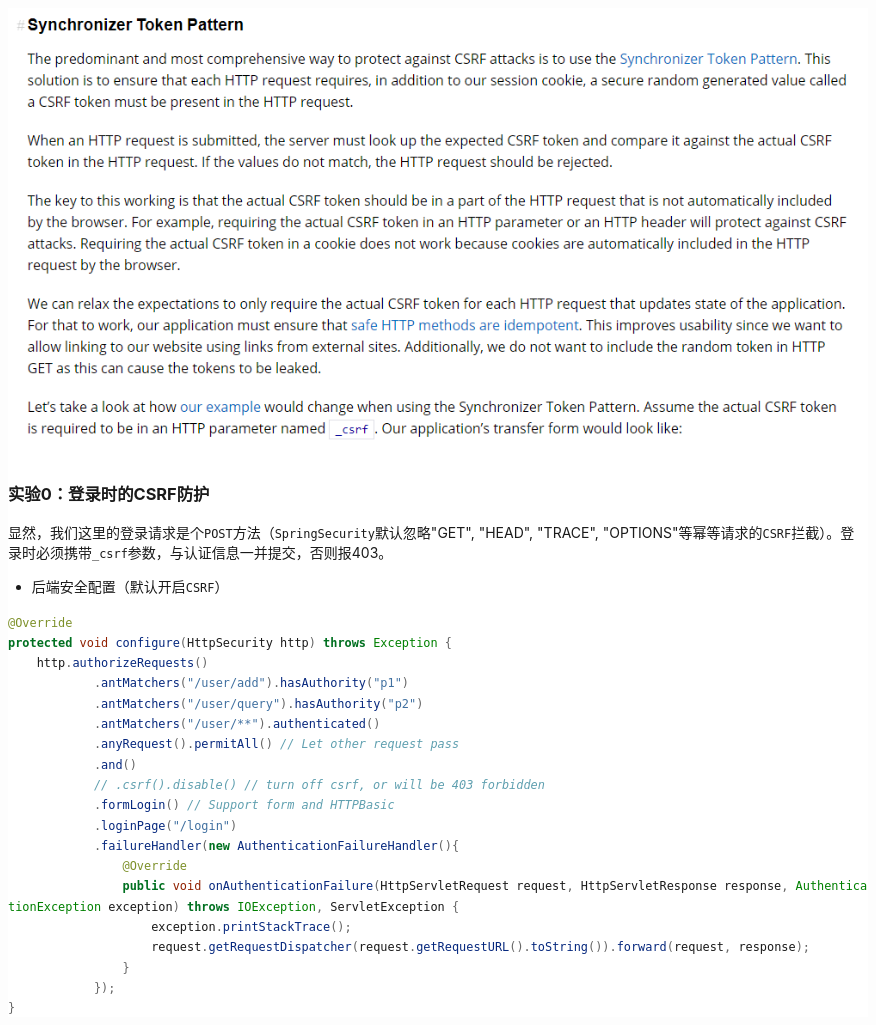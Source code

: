 ![2020-12-13-AntiCSRF.png](https://github.com/heartsuit/heartsuit.github.io/raw/master/pictures/2020-12-13-AntiCSRF.png)

### 实验0：登录时的CSRF防护

显然，我们这里的登录请求是个`POST`方法（`SpringSecurity`默认忽略"GET", "HEAD", "TRACE", "OPTIONS"等幂等请求的`CSRF`拦截）。登录时必须携带`_csrf`参数，与认证信息一并提交，否则报403。

- 后端安全配置（默认开启`CSRF`）

```java
@Override
protected void configure(HttpSecurity http) throws Exception {
    http.authorizeRequests()
            .antMatchers("/user/add").hasAuthority("p1")
            .antMatchers("/user/query").hasAuthority("p2")
            .antMatchers("/user/**").authenticated()
            .anyRequest().permitAll() // Let other request pass
            .and()
            // .csrf().disable() // turn off csrf, or will be 403 forbidden
            .formLogin() // Support form and HTTPBasic
            .loginPage("/login")
            .failureHandler(new AuthenticationFailureHandler(){
                @Override
                public void onAuthenticationFailure(HttpServletRequest request, HttpServletResponse response, AuthenticationException exception) throws IOException, ServletException {
                    exception.printStackTrace();
                    request.getRequestDispatcher(request.getRequestURL().toString()).forward(request, response);
                }
            });            
}
```
